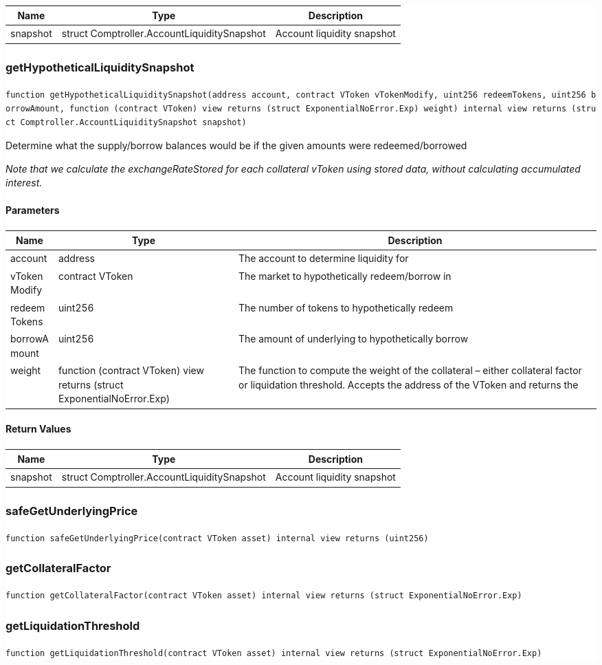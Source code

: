 | Name | Type | Description |
| ---- | ---- | ----------- |
| snapshot | struct Comptroller.AccountLiquiditySnapshot | Account liquidity snapshot |

### getHypotheticalLiquiditySnapshot

```solidity
function getHypotheticalLiquiditySnapshot(address account, contract VToken vTokenModify, uint256 redeemTokens, uint256 borrowAmount, function (contract VToken) view returns (struct ExponentialNoError.Exp) weight) internal view returns (struct Comptroller.AccountLiquiditySnapshot snapshot)
```

Determine what the supply/borrow balances would be if the given amounts were redeemed/borrowed

_Note that we calculate the exchangeRateStored for each collateral vToken using stored data,
 without calculating accumulated interest._

#### Parameters

| Name | Type | Description |
| ---- | ---- | ----------- |
| account | address | The account to determine liquidity for |
| vTokenModify | contract VToken | The market to hypothetically redeem/borrow in |
| redeemTokens | uint256 | The number of tokens to hypothetically redeem |
| borrowAmount | uint256 | The amount of underlying to hypothetically borrow |
| weight | function (contract VToken) view returns (struct ExponentialNoError.Exp) | The function to compute the weight of the collateral – either collateral factor or          liquidation threshold. Accepts the address of the VToken and returns the |

#### Return Values

| Name | Type | Description |
| ---- | ---- | ----------- |
| snapshot | struct Comptroller.AccountLiquiditySnapshot | Account liquidity snapshot |

### safeGetUnderlyingPrice

```solidity
function safeGetUnderlyingPrice(contract VToken asset) internal view returns (uint256)
```

### getCollateralFactor

```solidity
function getCollateralFactor(contract VToken asset) internal view returns (struct ExponentialNoError.Exp)
```

### getLiquidationThreshold

```solidity
function getLiquidationThreshold(contract VToken asset) internal view returns (struct ExponentialNoError.Exp)
```
